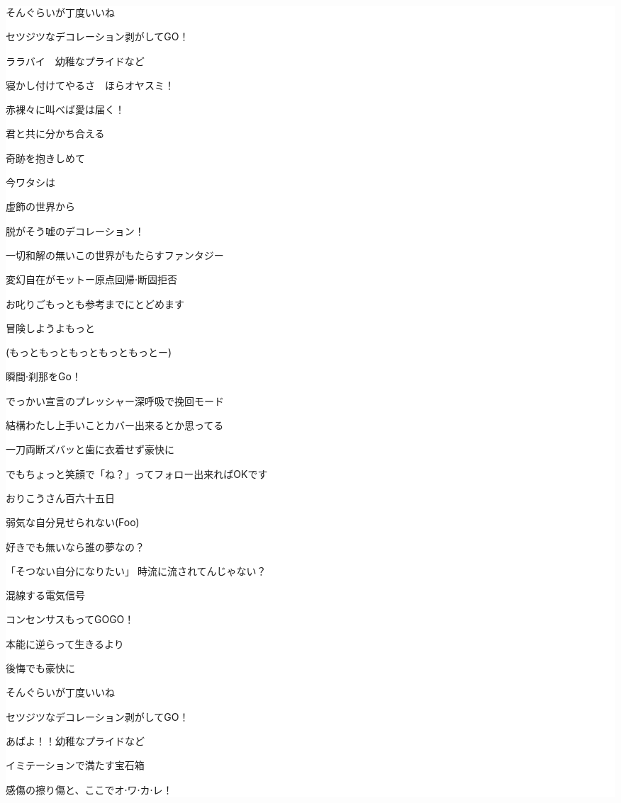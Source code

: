 そんぐらいが丁度いいね

セツジツなデコレーション剥がしてGO！

ララバイ　幼稚なプライドなど

寝かし付けてやるさ　ほらオヤスミ！

赤裸々に叫べば愛は届く！

君と共に分かち合える

奇跡を抱きしめて

今ワタシは

虚飾の世界から

脱がそう嘘のデコレーション！

一切和解の無いこの世界がもたらすファンタジー

変幻自在がモットー原点回帰·断固拒否

お叱りごもっとも参考までにとどめます

冒険しようよもっと

(もっともっともっともっともっとー)

瞬間·刹那をGo！

でっかい宣言のプレッシャー深呼吸で挽回モード

結構わたし上手いことカバー出来るとか思ってる

一刀両断ズバッと歯に衣着せず豪快に

でもちょっと笑顔で「ね？」ってフォロー出来ればOKです

おりこうさん百六十五日

弱気な自分見せられない(Foo)

好きでも無いなら誰の夢なの？

「そつない自分になりたい」 時流に流されてんじゃない？

混線する電気信号

コンセンサスもってGOGO！

本能に逆らって生きるより

後悔でも豪快に

そんぐらいが丁度いいね

セツジツなデコレーション剥がしてGO！

あばよ！！幼稚なプライドなど

イミテーションで満たす宝石箱

感傷の擦り傷と、ここでオ·ワ·カ·レ！
